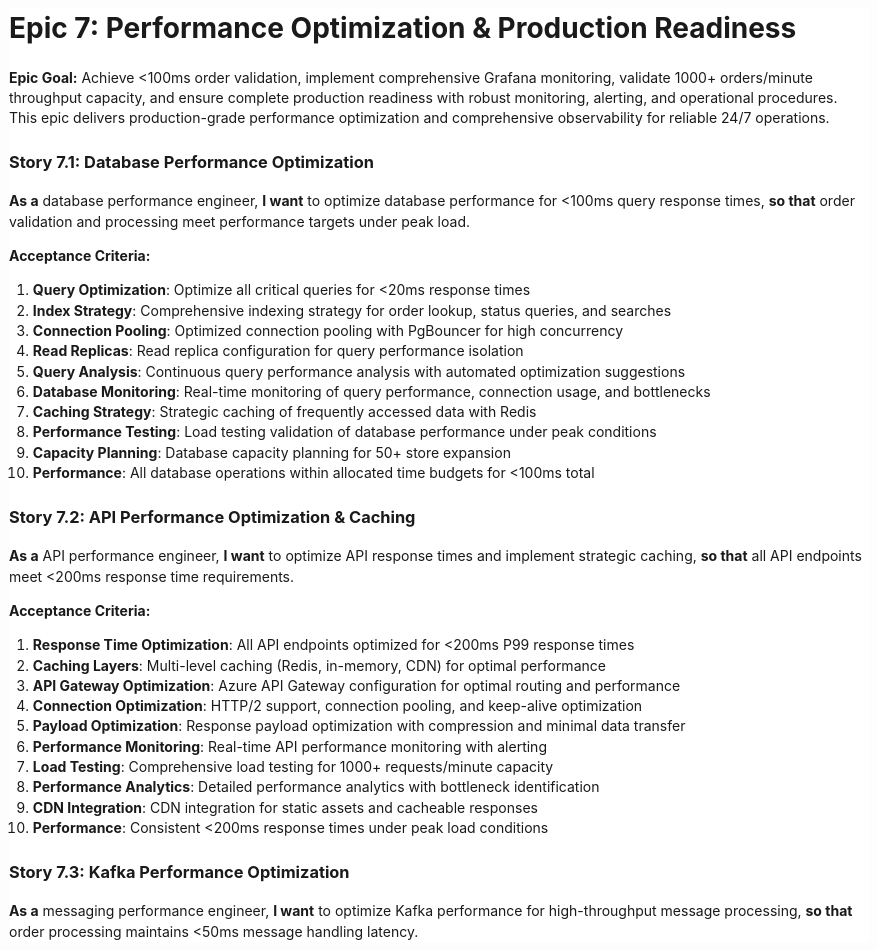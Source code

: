 # Epic 7: Performance Optimization & Production Readiness

**Epic Goal:** Achieve <100ms order validation, implement comprehensive Grafana monitoring, validate 1000+ orders/minute throughput capacity, and ensure complete production readiness with robust monitoring, alerting, and operational procedures. This epic delivers production-grade performance optimization and comprehensive observability for reliable 24/7 operations.

### Story 7.1: Database Performance Optimization

**As a** database performance engineer,
**I want** to optimize database performance for <100ms query response times,
**so that** order validation and processing meet performance targets under peak load.

**Acceptance Criteria:**
1. **Query Optimization**: Optimize all critical queries for <20ms response times
2. **Index Strategy**: Comprehensive indexing strategy for order lookup, status queries, and searches
3. **Connection Pooling**: Optimized connection pooling with PgBouncer for high concurrency
4. **Read Replicas**: Read replica configuration for query performance isolation
5. **Query Analysis**: Continuous query performance analysis with automated optimization suggestions
6. **Database Monitoring**: Real-time monitoring of query performance, connection usage, and bottlenecks
7. **Caching Strategy**: Strategic caching of frequently accessed data with Redis
8. **Performance Testing**: Load testing validation of database performance under peak conditions
9. **Capacity Planning**: Database capacity planning for 50+ store expansion
10. **Performance**: All database operations within allocated time budgets for <100ms total

### Story 7.2: API Performance Optimization & Caching

**As a** API performance engineer,
**I want** to optimize API response times and implement strategic caching,
**so that** all API endpoints meet <200ms response time requirements.

**Acceptance Criteria:**
1. **Response Time Optimization**: All API endpoints optimized for <200ms P99 response times
2. **Caching Layers**: Multi-level caching (Redis, in-memory, CDN) for optimal performance
3. **API Gateway Optimization**: Azure API Gateway configuration for optimal routing and performance
4. **Connection Optimization**: HTTP/2 support, connection pooling, and keep-alive optimization
5. **Payload Optimization**: Response payload optimization with compression and minimal data transfer
6. **Performance Monitoring**: Real-time API performance monitoring with alerting
7. **Load Testing**: Comprehensive load testing for 1000+ requests/minute capacity
8. **Performance Analytics**: Detailed performance analytics with bottleneck identification
9. **CDN Integration**: CDN integration for static assets and cacheable responses
10. **Performance**: Consistent <200ms response times under peak load conditions

### Story 7.3: Kafka Performance Optimization

**As a** messaging performance engineer,
**I want** to optimize Kafka performance for high-throughput message processing,
**so that** order processing maintains <50ms message handling latency.
